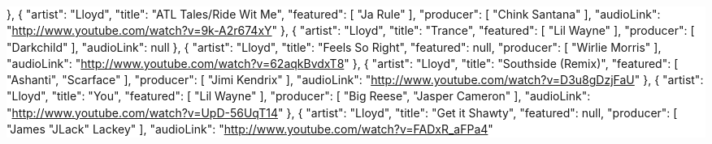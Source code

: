   },
  {
    "artist": "Lloyd",
    "title": "ATL Tales/Ride Wit Me",
    "featured": [
      "Ja Rule"
    ],
    "producer": [
      "Chink Santana"
    ],
    "audioLink": "http://www.youtube.com/watch?v=9k-A2r674xY"
  },
  {
    "artist": "Lloyd",
    "title": "Trance",
    "featured": [
      "Lil Wayne"
    ],
    "producer": [
      "Darkchild"
    ],
    "audioLink": null
  },
  {
    "artist": "Lloyd",
    "title": "Feels So Right",
    "featured": null,
    "producer": [
      "Wirlie Morris"
    ],
    "audioLink": "http://www.youtube.com/watch?v=62aqkBvdxT8"
  },
  {
    "artist": "Lloyd",
    "title": "Southside (Remix)",
    "featured": [
      "Ashanti",
      "Scarface"
    ],
    "producer": [
      "Jimi Kendrix"
    ],
    "audioLink": "http://www.youtube.com/watch?v=D3u8gDzjFaU"
  },
  {
    "artist": "Lloyd",
    "title": "You",
    "featured": [
      "Lil Wayne"
    ],
    "producer": [
      "Big Reese",
      "Jasper Cameron"
    ],
    "audioLink": "http://www.youtube.com/watch?v=UpD-56UqT14"
  },
  {
    "artist": "Lloyd",
    "title": "Get it Shawty",
    "featured": null,
    "producer": [
      "James \"JLack\" Lackey"
    ],
    "audioLink": "http://www.youtube.com/watch?v=FADxR_aFPa4"